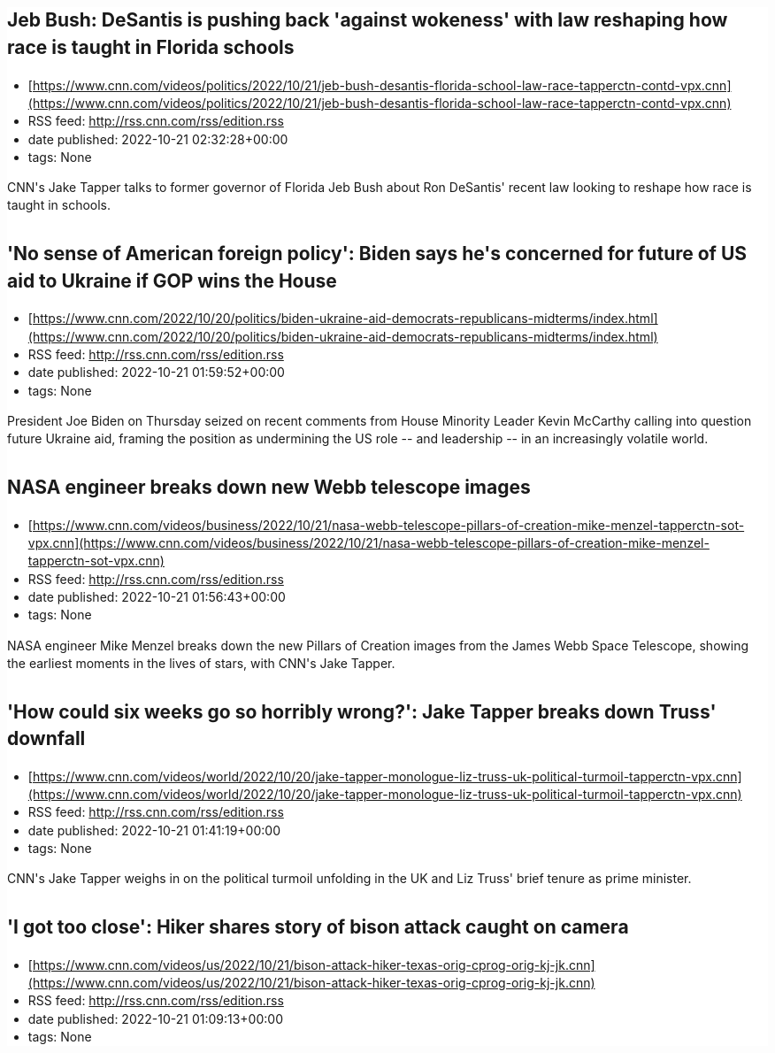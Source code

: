 ## Jeb Bush: DeSantis is pushing back 'against wokeness' with law reshaping how race is taught in Florida schools
 - [https://www.cnn.com/videos/politics/2022/10/21/jeb-bush-desantis-florida-school-law-race-tapperctn-contd-vpx.cnn](https://www.cnn.com/videos/politics/2022/10/21/jeb-bush-desantis-florida-school-law-race-tapperctn-contd-vpx.cnn)
 - RSS feed: http://rss.cnn.com/rss/edition.rss
 - date published: 2022-10-21 02:32:28+00:00
 - tags: None

CNN's Jake Tapper talks to former governor of Florida Jeb Bush about Ron DeSantis' recent law looking to reshape how race is taught in schools.

## 'No sense of American foreign policy': Biden says he's concerned for future of US aid to Ukraine if GOP wins the House
 - [https://www.cnn.com/2022/10/20/politics/biden-ukraine-aid-democrats-republicans-midterms/index.html](https://www.cnn.com/2022/10/20/politics/biden-ukraine-aid-democrats-republicans-midterms/index.html)
 - RSS feed: http://rss.cnn.com/rss/edition.rss
 - date published: 2022-10-21 01:59:52+00:00
 - tags: None

President Joe Biden on Thursday seized on recent comments from House Minority Leader Kevin McCarthy calling into question future Ukraine aid, framing the position as undermining the US role -- and leadership -- in an increasingly volatile world.

## NASA engineer breaks down new Webb telescope images
 - [https://www.cnn.com/videos/business/2022/10/21/nasa-webb-telescope-pillars-of-creation-mike-menzel-tapperctn-sot-vpx.cnn](https://www.cnn.com/videos/business/2022/10/21/nasa-webb-telescope-pillars-of-creation-mike-menzel-tapperctn-sot-vpx.cnn)
 - RSS feed: http://rss.cnn.com/rss/edition.rss
 - date published: 2022-10-21 01:56:43+00:00
 - tags: None

NASA engineer Mike Menzel breaks down the new Pillars of Creation images from the James Webb Space Telescope, showing the earliest moments in the lives of stars, with CNN's Jake Tapper.

## 'How could six weeks go so horribly wrong?': Jake Tapper breaks down Truss' downfall
 - [https://www.cnn.com/videos/world/2022/10/20/jake-tapper-monologue-liz-truss-uk-political-turmoil-tapperctn-vpx.cnn](https://www.cnn.com/videos/world/2022/10/20/jake-tapper-monologue-liz-truss-uk-political-turmoil-tapperctn-vpx.cnn)
 - RSS feed: http://rss.cnn.com/rss/edition.rss
 - date published: 2022-10-21 01:41:19+00:00
 - tags: None

CNN's Jake Tapper weighs in on the political turmoil unfolding in the UK and Liz Truss' brief tenure as prime minister.

## 'I got too close': Hiker shares story of bison attack caught on camera
 - [https://www.cnn.com/videos/us/2022/10/21/bison-attack-hiker-texas-orig-cprog-orig-kj-jk.cnn](https://www.cnn.com/videos/us/2022/10/21/bison-attack-hiker-texas-orig-cprog-orig-kj-jk.cnn)
 - RSS feed: http://rss.cnn.com/rss/edition.rss
 - date published: 2022-10-21 01:09:13+00:00
 - tags: None
